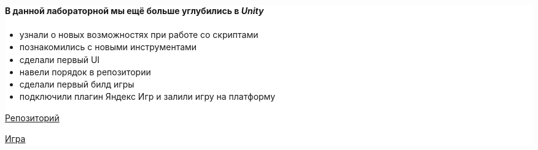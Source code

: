 #### В данной лабораторной мы ещё больше углубились в ***Unity*** 
+ узнали о новых возможностях при работе со скриптами
+ познакомились с новыми инструментами
+ сделали первый UI
+ навели порядок в репозитории
+ сделали первый билд игры
+ подключили плагин Яндекс Игр и залили игру на платформу

[Репозиторий](https://github.com/Sergey8Rybkin/Dragon-Picker)

[Игра](https://yandex.ru/games/app/198497?draft=true&lang=ru)
